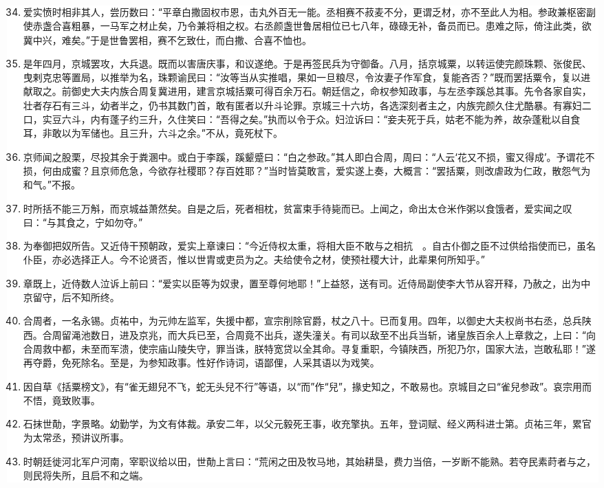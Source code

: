 34. <span id="列传第五十二-白华_斜卯爱实合周附_石抹世勣白华，字文举，庾州人。贞祐三年进士。初为应奉翰林文字。正大元年，累迁为枢密院经历官。二年九月，武仙以真定来归，朝廷方经理河北，宋将彭义斌乘之，遂由山东取邢、洺、磁等州。华上奏曰：“北兵有事河西，故我得少宽。今彭义斌招降河朔郡县，骎骎及于真定，宜及此大举，以除后患。”时院官不欲行，即遣华相视彰德，实挤之也，事竟不行。-34"></span>
爱实愤时相非其人，尝历数曰：“平章白撒固权市恩，击丸外百无一能。丞相赛不菽麦不分，更谓乏材，亦不至此人为相。参政兼枢密副使赤盏合喜粗暴，一马军之材止矣，乃令兼将相之权。右丞颜盏世鲁居相位已七八年，碌碌无补，备员而已。患难之际，倚注此类，欲冀中兴，难矣。”于是世鲁罢相，赛不乞致仕，而白撒、合喜不恤也。

35. <span id="列传第五十二-白华_斜卯爱实合周附_石抹世勣白华，字文举，庾州人。贞祐三年进士。初为应奉翰林文字。正大元年，累迁为枢密院经历官。二年九月，武仙以真定来归，朝廷方经理河北，宋将彭义斌乘之，遂由山东取邢、洺、磁等州。华上奏曰：“北兵有事河西，故我得少宽。今彭义斌招降河朔郡县，骎骎及于真定，宜及此大举，以除后患。”时院官不欲行，即遣华相视彰德，实挤之也，事竟不行。-35"></span>
是年四月，京城罢攻，大兵退。既而以害唐庆事，和议遂绝。于是再签民兵为守御备。八月，括京城粟，以转运使完颜珠颗、张俊民、曳剌克忠等置局，以推举为名，珠颗谕民曰：“汝等当从实推唱，果如一旦粮尽，令汝妻子作军食，复能吝否？”既而罢括粟令，复以进献取之。前御史大夫内族合周复冀进用，建言京城括粟可得百余万石。朝廷信之，命权参知政事，与左丞李蹊总其事。先令各家自实，壮者存石有三斗，幼者半之，仍书其数门首，敢有匿者以升斗论罪。京城三十六坊，各选深刻者主之，内族完颜久住尤酷暴。有寡妇二口，实豆六斗，内有蓬子约三升，久住笑曰：“吾得之矣。”执而以令于众。妇泣诉曰：“妾夫死于兵，姑老不能为养，故杂蓬粃以自食耳，非敢以为军储也。且三升，六斗之余。”不从，竟死杖下。

36. <span id="列传第五十二-白华_斜卯爱实合周附_石抹世勣白华，字文举，庾州人。贞祐三年进士。初为应奉翰林文字。正大元年，累迁为枢密院经历官。二年九月，武仙以真定来归，朝廷方经理河北，宋将彭义斌乘之，遂由山东取邢、洺、磁等州。华上奏曰：“北兵有事河西，故我得少宽。今彭义斌招降河朔郡县，骎骎及于真定，宜及此大举，以除后患。”时院官不欲行，即遣华相视彰德，实挤之也，事竟不行。-36"></span>
京师闻之股栗，尽投其余于粪溷中。或白于李蹊，蹊颦蹙曰：“白之参政。”其人即白合周，周曰：“人云‘花又不损，蜜又得成’。予谓花不损，何由成蜜？且京师危急，今欲存社稷耶？存百姓耶？”当时皆莫敢言，爱实遂上奏，大概言：“罢括粟，则改虐政为仁政，散怨气为和气。”不报。

37. <span id="列传第五十二-白华_斜卯爱实合周附_石抹世勣白华，字文举，庾州人。贞祐三年进士。初为应奉翰林文字。正大元年，累迁为枢密院经历官。二年九月，武仙以真定来归，朝廷方经理河北，宋将彭义斌乘之，遂由山东取邢、洺、磁等州。华上奏曰：“北兵有事河西，故我得少宽。今彭义斌招降河朔郡县，骎骎及于真定，宜及此大举，以除后患。”时院官不欲行，即遣华相视彰德，实挤之也，事竟不行。-37"></span>
时所括不能三万斛，而京城益萧然矣。自是之后，死者相枕，贫富束手待毙而已。上闻之，命出太仓米作粥以食饿者，爱实闻之叹曰：“与其食之，宁如勿夺。”

38. <span id="列传第五十二-白华_斜卯爱实合周附_石抹世勣白华，字文举，庾州人。贞祐三年进士。初为应奉翰林文字。正大元年，累迁为枢密院经历官。二年九月，武仙以真定来归，朝廷方经理河北，宋将彭义斌乘之，遂由山东取邢、洺、磁等州。华上奏曰：“北兵有事河西，故我得少宽。今彭义斌招降河朔郡县，骎骎及于真定，宜及此大举，以除后患。”时院官不欲行，即遣华相视彰德，实挤之也，事竟不行。-38"></span>
为奉御把奴所告。又近侍干预朝政，爱实上章谏曰：“今近侍权太重，将相大臣不敢与之相抗　。自古仆御之臣不过供给指使而已，虽名仆臣，亦必选择正人。今不论贤否，惟以世胄或吏员为之。夫给使令之材，使预社稷大计，此辈果何所知乎。”

39. <span id="列传第五十二-白华_斜卯爱实合周附_石抹世勣白华，字文举，庾州人。贞祐三年进士。初为应奉翰林文字。正大元年，累迁为枢密院经历官。二年九月，武仙以真定来归，朝廷方经理河北，宋将彭义斌乘之，遂由山东取邢、洺、磁等州。华上奏曰：“北兵有事河西，故我得少宽。今彭义斌招降河朔郡县，骎骎及于真定，宜及此大举，以除后患。”时院官不欲行，即遣华相视彰德，实挤之也，事竟不行。-39"></span>
章既上，近侍数人泣诉上前曰：“爱实以臣等为奴隶，置至尊何地耶！”上益怒，送有司。近侍局副使李大节从容开释，乃赦之，出为中京留守，后不知所终。

40. <span id="列传第五十二-白华_斜卯爱实合周附_石抹世勣白华，字文举，庾州人。贞祐三年进士。初为应奉翰林文字。正大元年，累迁为枢密院经历官。二年九月，武仙以真定来归，朝廷方经理河北，宋将彭义斌乘之，遂由山东取邢、洺、磁等州。华上奏曰：“北兵有事河西，故我得少宽。今彭义斌招降河朔郡县，骎骎及于真定，宜及此大举，以除后患。”时院官不欲行，即遣华相视彰德，实挤之也，事竟不行。-40"></span>
合周者，一名永锡。贞祐中，为元帅左监军，失援中都，宣宗削除官爵，杖之八十。已而复用。四年，以御史大夫权尚书右丞，总兵陕西。合周留渑池数日，进及京兆，而大兵已至，合周竟不出兵，遂失潼关。有司以敌至不出兵当斩，诸皇族百余人上章救之，上曰：“向合周救中都，未至而军溃，使宗庙山陵失守，罪当诛，朕特宽贷以全其命。寻复重职，今镇陕西，所犯乃尔，国家大法，岂敢私耶！”遂再夺爵，免死除名。至是，为参知政事。性好作诗词，语鄙俚，人采其语以为戏笑。

41. <span id="列传第五十二-白华_斜卯爱实合周附_石抹世勣白华，字文举，庾州人。贞祐三年进士。初为应奉翰林文字。正大元年，累迁为枢密院经历官。二年九月，武仙以真定来归，朝廷方经理河北，宋将彭义斌乘之，遂由山东取邢、洺、磁等州。华上奏曰：“北兵有事河西，故我得少宽。今彭义斌招降河朔郡县，骎骎及于真定，宜及此大举，以除后患。”时院官不欲行，即遣华相视彰德，实挤之也，事竟不行。-41"></span>
因自草《括粟榜文》，有“雀无翅兒不飞，蛇无头兒不行”等语，以“而”作“兒”，掾史知之，不敢易也。京城目之曰“雀兒参政”。哀宗用而不悟，竟致败事。

42. <span id="列传第五十二-白华_斜卯爱实合周附_石抹世勣白华，字文举，庾州人。贞祐三年进士。初为应奉翰林文字。正大元年，累迁为枢密院经历官。二年九月，武仙以真定来归，朝廷方经理河北，宋将彭义斌乘之，遂由山东取邢、洺、磁等州。华上奏曰：“北兵有事河西，故我得少宽。今彭义斌招降河朔郡县，骎骎及于真定，宜及此大举，以除后患。”时院官不欲行，即遣华相视彰德，实挤之也，事竟不行。-42"></span>
石抹世勣，字景略。幼勤学，为文有体裁。承安二年，以父元毅死王事，收充擎执。五年，登词赋、经义两科进士第。贞祐三年，累官为太常丞，预讲议所事。

43. <span id="列传第五十二-白华_斜卯爱实合周附_石抹世勣白华，字文举，庾州人。贞祐三年进士。初为应奉翰林文字。正大元年，累迁为枢密院经历官。二年九月，武仙以真定来归，朝廷方经理河北，宋将彭义斌乘之，遂由山东取邢、洺、磁等州。华上奏曰：“北兵有事河西，故我得少宽。今彭义斌招降河朔郡县，骎骎及于真定，宜及此大举，以除后患。”时院官不欲行，即遣华相视彰德，实挤之也，事竟不行。-43"></span>
时朝廷徙河北军户河南，宰职议给以田，世勣上言曰：“荒闲之田及牧马地，其始耕垦，费力当倍，一岁断不能熟。若夺民素莳者与之，则民将失所，且启不和之端。
